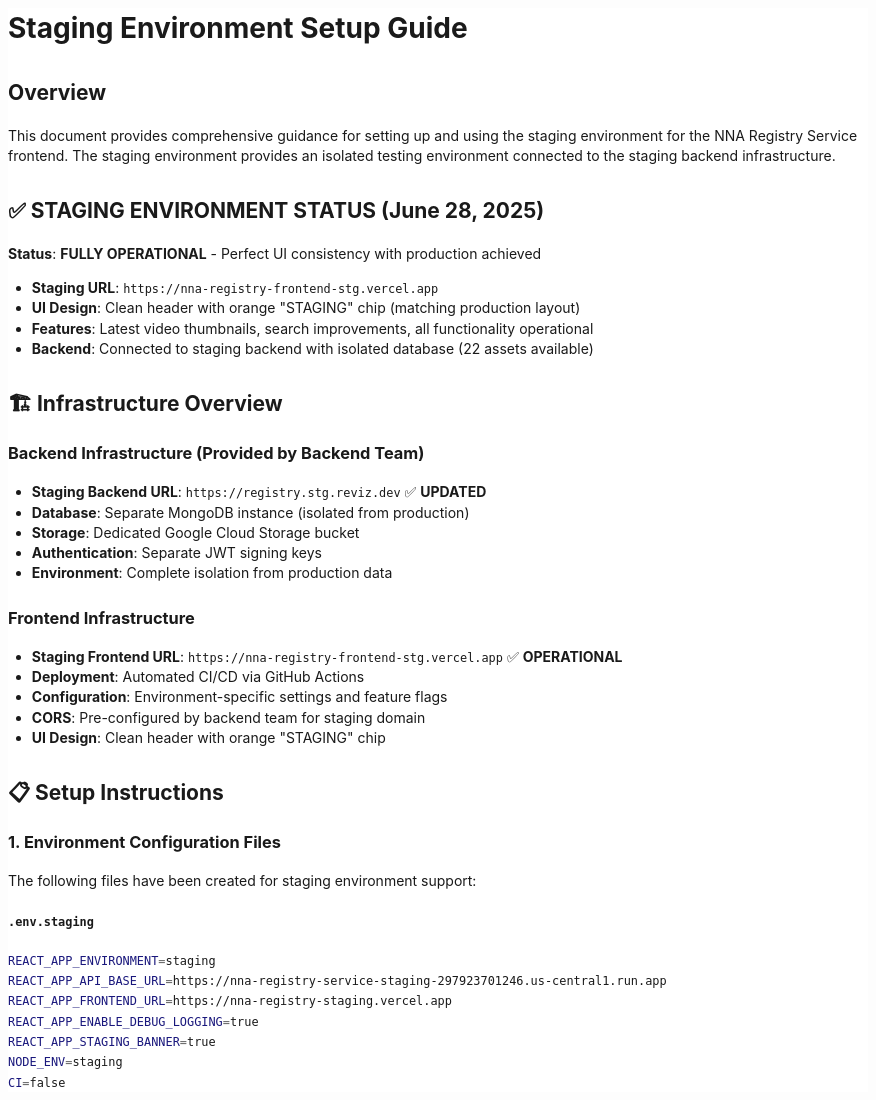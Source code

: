 # Staging Environment Setup Guide

## Overview

This document provides comprehensive guidance for setting up and using the staging environment for the NNA Registry Service frontend. The staging environment provides an isolated testing environment connected to the staging backend infrastructure.

## ✅ **STAGING ENVIRONMENT STATUS** (June 28, 2025)
**Status**: **FULLY OPERATIONAL** - Perfect UI consistency with production achieved
- **Staging URL**: `https://nna-registry-frontend-stg.vercel.app`
- **UI Design**: Clean header with orange "STAGING" chip (matching production layout)
- **Features**: Latest video thumbnails, search improvements, all functionality operational
- **Backend**: Connected to staging backend with isolated database (22 assets available)

## 🏗️ **Infrastructure Overview**

### Backend Infrastructure (Provided by Backend Team)
- **Staging Backend URL**: `https://registry.stg.reviz.dev` ✅ **UPDATED**
- **Database**: Separate MongoDB instance (isolated from production)
- **Storage**: Dedicated Google Cloud Storage bucket
- **Authentication**: Separate JWT signing keys
- **Environment**: Complete isolation from production data

### Frontend Infrastructure 
- **Staging Frontend URL**: `https://nna-registry-frontend-stg.vercel.app` ✅ **OPERATIONAL**
- **Deployment**: Automated CI/CD via GitHub Actions
- **Configuration**: Environment-specific settings and feature flags
- **CORS**: Pre-configured by backend team for staging domain
- **UI Design**: Clean header with orange "STAGING" chip

## 📋 **Setup Instructions**

### 1. Environment Configuration Files

The following files have been created for staging environment support:

#### `.env.staging`
```bash
REACT_APP_ENVIRONMENT=staging
REACT_APP_API_BASE_URL=https://nna-registry-service-staging-297923701246.us-central1.run.app
REACT_APP_FRONTEND_URL=https://nna-registry-staging.vercel.app
REACT_APP_ENABLE_DEBUG_LOGGING=true
REACT_APP_STAGING_BANNER=true
NODE_ENV=staging
CI=false
```
